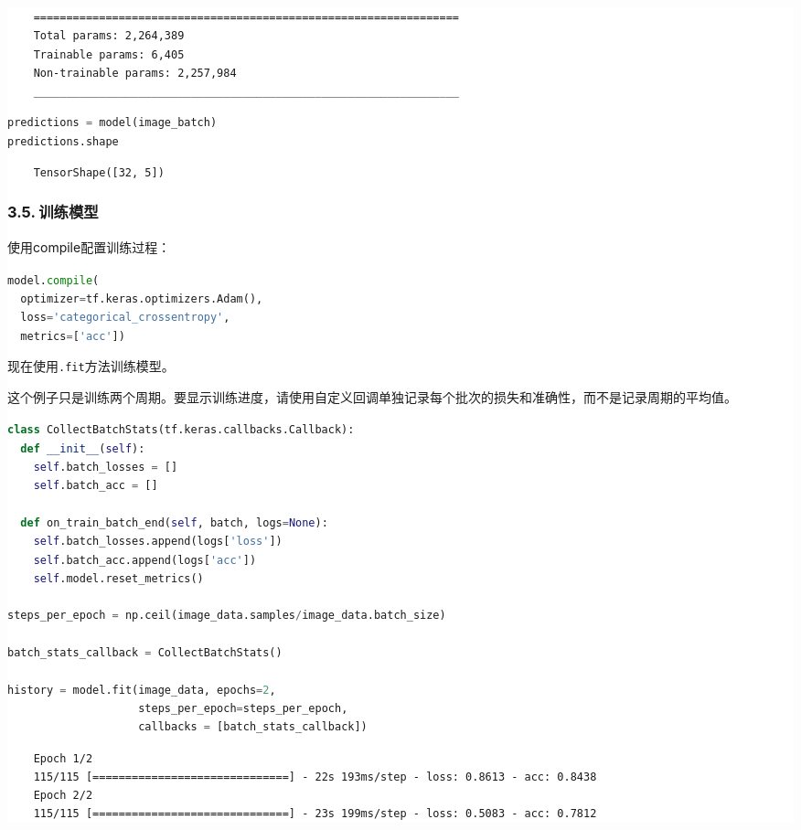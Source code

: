 ```
    =================================================================
    Total params: 2,264,389
    Trainable params: 6,405
    Non-trainable params: 2,257,984
    _________________________________________________________________
```

```python
predictions = model(image_batch)
predictions.shape
```
```
    TensorShape([32, 5])
```

### 3.5. 训练模型

使用compile配置训练过程：

```python
model.compile(
  optimizer=tf.keras.optimizers.Adam(),
  loss='categorical_crossentropy',
  metrics=['acc'])
```

现在使用`.fit`方法训练模型。

这个例子只是训练两个周期。要显示训练进度，请使用自定义回调单独记录每个批次的损失和准确性，而不是记录周期的平均值。

```python
class CollectBatchStats(tf.keras.callbacks.Callback):
  def __init__(self):
    self.batch_losses = []
    self.batch_acc = []

  def on_train_batch_end(self, batch, logs=None):
    self.batch_losses.append(logs['loss'])
    self.batch_acc.append(logs['acc'])
    self.model.reset_metrics()

steps_per_epoch = np.ceil(image_data.samples/image_data.batch_size)

batch_stats_callback = CollectBatchStats()

history = model.fit(image_data, epochs=2,
                    steps_per_epoch=steps_per_epoch,
                    callbacks = [batch_stats_callback])
```

```
    Epoch 1/2
    115/115 [==============================] - 22s 193ms/step - loss: 0.8613 - acc: 0.8438
    Epoch 2/2
    115/115 [==============================] - 23s 199ms/step - loss: 0.5083 - acc: 0.7812
```
